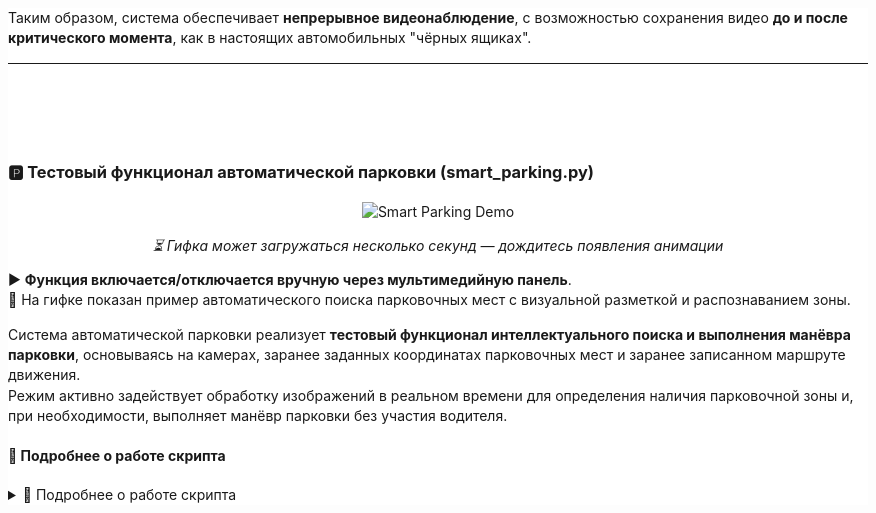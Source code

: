 Таким образом, система обеспечивает **непрерывное видеонаблюдение**, с возможностью сохранения видео **до и после критического момента**, как в настоящих автомобильных "чёрных ящиках".

</details>


---

<br><br><br>


### 🅿️ Тестовый функционал автоматической парковки (smart_parking.py)

<p align="center">
    <img src="raas_project/static/media/raas_parking.gif" alt="Smart Parking Demo" width="1000"/>
</p>

<p align="center"><em>⏳ Гифка может загружаться несколько секунд — дождитесь появления анимации</em></p>

▶️ **Функция включается/отключается вручную через мультимедийную панель**.  
📁 На гифке показан пример автоматического поиска парковочных мест с визуальной разметкой и распознаванием зоны.

Система автоматической парковки реализует **тестовый функционал интеллектуального поиска и выполнения манёвра парковки**, основываясь на камерах, заранее заданных координатах парковочных мест и заранее записанном маршруте движения.  
Режим активно задействует обработку изображений в реальном времени для определения наличия парковочной зоны и, при необходимости, выполняет манёвр парковки без участия водителя.

#### 📜 Подробнее о работе скрипта

<details>
<summary>📜 Подробнее о работе скрипта</summary>

* Класс `SmartParkingModule` инициализируется с объектами `world` и `vehicle` из CARLA.
* Устанавливаются **четыре камеры** (спереди, сзади, слева, справа) с углом обзора 120°, данные с которых используются для визуального анализа.
* Список предполагаемых **парковочных точек** (`PARKING_SPOTS`) заранее задан и определяется по расстоянию от автомобиля:
  * Если расстояние до точки < 8 метров — система считает парковочное место доступным.
* При обнаружении парковочной зоны с нужной стороны (левая или правая) камера визуально маркирует зону парковки, а состояние сохраняется.

**Обработка изображения:**
* Используются маски по цвету (белые и жёлтые линии разметки);
* Производится детекция линий через `cv2.HoughLinesP`;
* Также рассчитывается центр масс для нахождения разметки и центрируется визуальный индикатор на экране.

**Выполнение парковки:**
* Загружается соответствующий `pathX.json`, где X — это ID парковочного места;
* Перед выполнением — автомобиль подъезжает к стартовой точке маршрута;
* После этого, в реальном времени:
  * Считываются данные по временным меткам;
  * Применяются значения `throttle`, `steer`, `brake`, `gear` и др., считываемые из файла;
  * Движение синхронизируется с тактом `world.tick()` в CARLA.
* В любой момент манёвр может быть **принудительно прерван** (например, по кнопке в интерфейсе).
* После завершения скрипт подаёт тормоз и фиксирует окончание парковки.
